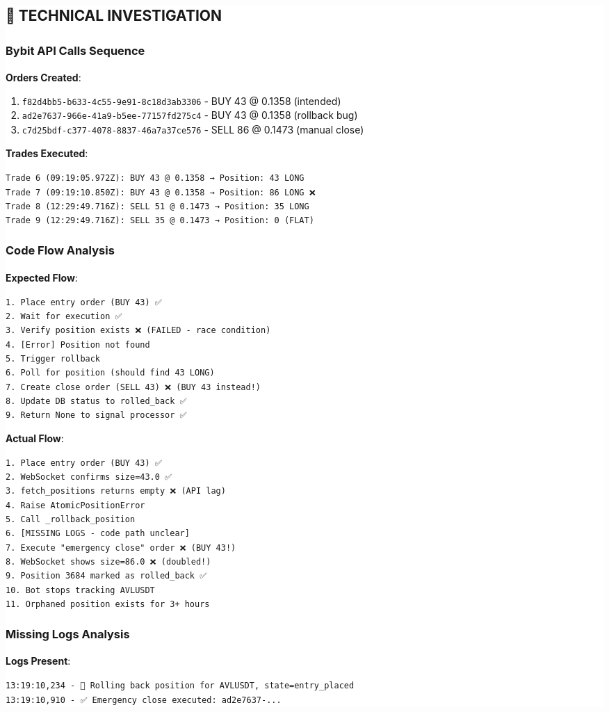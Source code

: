 
## 🔬 TECHNICAL INVESTIGATION

### Bybit API Calls Sequence

**Orders Created**:
1. `f82d4bb5-b633-4c55-9e91-8c18d3ab3306` - BUY 43 @ 0.1358 (intended)
2. `ad2e7637-966e-41a9-b5ee-77157fd275c4` - BUY 43 @ 0.1358 (rollback bug)
3. `c7d25bdf-c377-4078-8837-46a7a37ce576` - SELL 86 @ 0.1473 (manual close)

**Trades Executed**:
```
Trade 6 (09:19:05.972Z): BUY 43 @ 0.1358 → Position: 43 LONG
Trade 7 (09:19:10.850Z): BUY 43 @ 0.1358 → Position: 86 LONG ❌
Trade 8 (12:29:49.716Z): SELL 51 @ 0.1473 → Position: 35 LONG
Trade 9 (12:29:49.716Z): SELL 35 @ 0.1473 → Position: 0 (FLAT)
```

### Code Flow Analysis

**Expected Flow**:
```
1. Place entry order (BUY 43) ✅
2. Wait for execution ✅
3. Verify position exists ❌ (FAILED - race condition)
4. [Error] Position not found
5. Trigger rollback
6. Poll for position (should find 43 LONG)
7. Create close order (SELL 43) ❌ (BUY 43 instead!)
8. Update DB status to rolled_back ✅
9. Return None to signal processor ✅
```

**Actual Flow**:
```
1. Place entry order (BUY 43) ✅
2. WebSocket confirms size=43.0 ✅
3. fetch_positions returns empty ❌ (API lag)
4. Raise AtomicPositionError
5. Call _rollback_position
6. [MISSING LOGS - code path unclear]
7. Execute "emergency close" order ❌ (BUY 43!)
8. WebSocket shows size=86.0 ❌ (doubled!)
9. Position 3684 marked as rolled_back ✅
10. Bot stops tracking AVLUSDT
11. Orphaned position exists for 3+ hours
```

### Missing Logs Analysis

**Logs Present**:
```
13:19:10,234 - 🔄 Rolling back position for AVLUSDT, state=entry_placed
13:19:10,910 - ✅ Emergency close executed: ad2e7637-...
```
